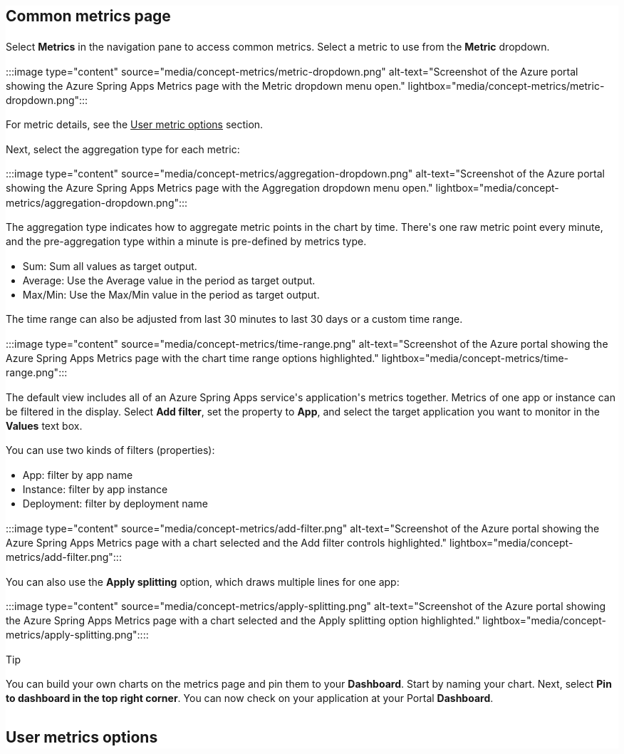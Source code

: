 ## Common metrics page

Select **Metrics** in the navigation pane to access common metrics. Select a metric to use from the **Metric** dropdown.

:::image type="content" source="media/concept-metrics/metric-dropdown.png" alt-text="Screenshot of the Azure portal showing the Azure Spring Apps Metrics page with the Metric dropdown menu open." lightbox="media/concept-metrics/metric-dropdown.png":::

For metric details, see the [User metric options](#user-metrics-options) section.

Next, select the aggregation type for each metric:

:::image type="content" source="media/concept-metrics/aggregation-dropdown.png" alt-text="Screenshot of the Azure portal showing the Azure Spring Apps Metrics page with the Aggregation dropdown menu open." lightbox="media/concept-metrics/aggregation-dropdown.png":::

The aggregation type indicates how to aggregate metric points in the chart by time. There's one raw metric point every minute, and the pre-aggregation type within a minute is pre-defined by metrics type.

* Sum: Sum all values as target output.
* Average: Use the Average value in the period as target output.
* Max/Min: Use the Max/Min value in the period as target output.

The time range can also be adjusted from last 30 minutes to last 30 days or a custom time range.

:::image type="content" source="media/concept-metrics/time-range.png" alt-text="Screenshot of the Azure portal showing the Azure Spring Apps Metrics page with the chart time range options highlighted." lightbox="media/concept-metrics/time-range.png":::

The default view includes all of an Azure Spring Apps service's application's metrics together. Metrics of one app or instance can be filtered in the display. Select **Add filter**, set the property to **App**, and select the target application you want to monitor in the **Values** text box.

You can use two kinds of filters (properties):

* App: filter by app name
* Instance: filter by app instance
* Deployment: filter by deployment name

:::image type="content" source="media/concept-metrics/add-filter.png" alt-text="Screenshot of the Azure portal showing the Azure Spring Apps Metrics page with a chart selected and the Add filter controls highlighted." lightbox="media/concept-metrics/add-filter.png":::

You can also use the **Apply splitting** option, which draws multiple lines for one app:

:::image type="content" source="media/concept-metrics/apply-splitting.png" alt-text="Screenshot of the Azure portal showing the Azure Spring Apps Metrics page with a chart selected and the Apply splitting option highlighted." lightbox="media/concept-metrics/apply-splitting.png"::::

>[!TIP]
> You can build your own charts on the metrics page and pin them to your **Dashboard**. Start by naming your chart.  Next, select **Pin to dashboard in the top right corner**. You can now check on your application at your Portal **Dashboard**.

## User metrics options
